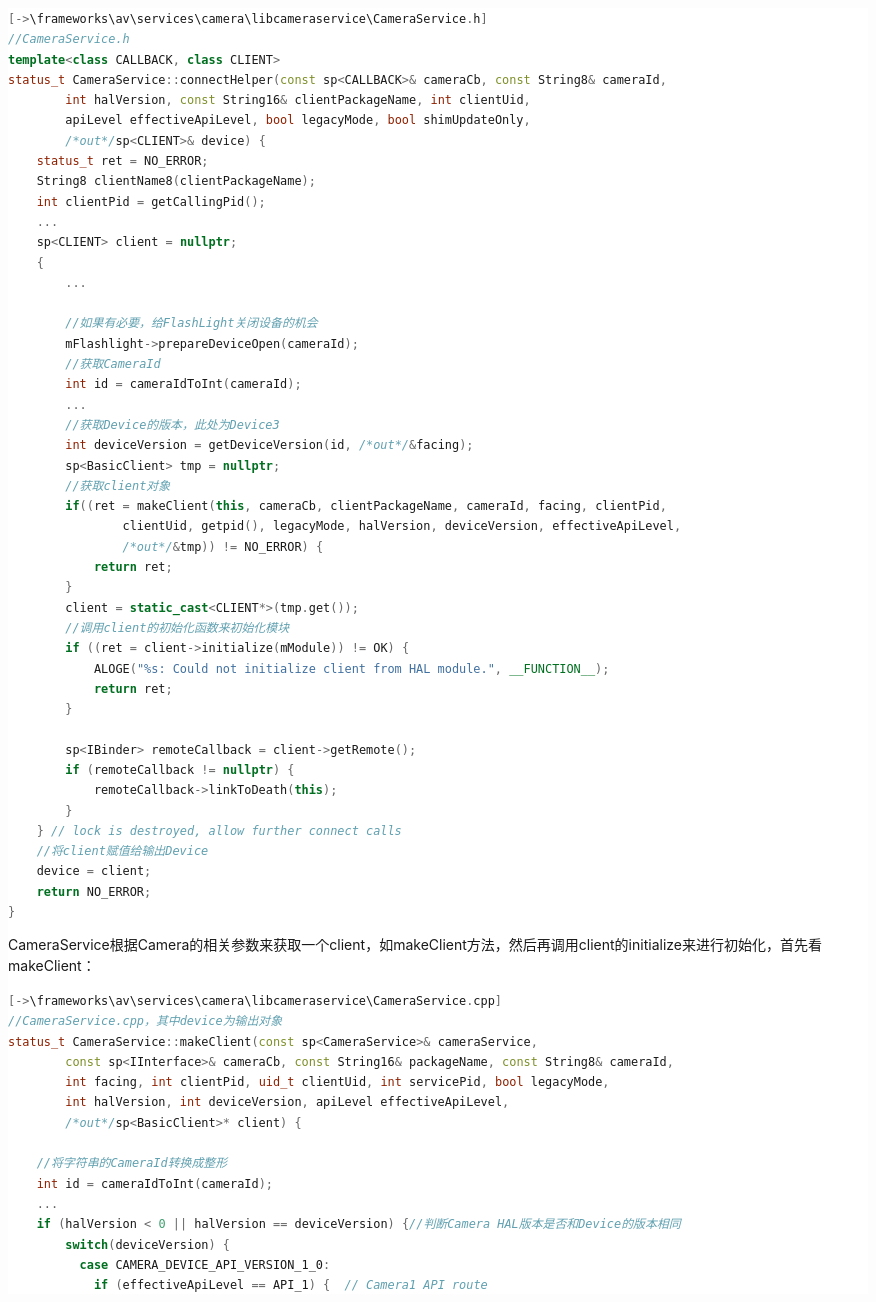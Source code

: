 ``` cpp
[->\frameworks\av\services\camera\libcameraservice\CameraService.h]
//CameraService.h
template<class CALLBACK, class CLIENT>
status_t CameraService::connectHelper(const sp<CALLBACK>& cameraCb, const String8& cameraId,
        int halVersion, const String16& clientPackageName, int clientUid,
        apiLevel effectiveApiLevel, bool legacyMode, bool shimUpdateOnly,
        /*out*/sp<CLIENT>& device) {
    status_t ret = NO_ERROR;
    String8 clientName8(clientPackageName);
    int clientPid = getCallingPid();
    ...
    sp<CLIENT> client = nullptr;
    {
        ...

        //如果有必要，给FlashLight关闭设备的机会
        mFlashlight->prepareDeviceOpen(cameraId);
        //获取CameraId
        int id = cameraIdToInt(cameraId);
        ...
        //获取Device的版本，此处为Device3
        int deviceVersion = getDeviceVersion(id, /*out*/&facing);
        sp<BasicClient> tmp = nullptr;
        //获取client对象
        if((ret = makeClient(this, cameraCb, clientPackageName, cameraId, facing, clientPid,
                clientUid, getpid(), legacyMode, halVersion, deviceVersion, effectiveApiLevel,
                /*out*/&tmp)) != NO_ERROR) {
            return ret;
        }
        client = static_cast<CLIENT*>(tmp.get());
        //调用client的初始化函数来初始化模块
        if ((ret = client->initialize(mModule)) != OK) {
            ALOGE("%s: Could not initialize client from HAL module.", __FUNCTION__);
            return ret;
        }

        sp<IBinder> remoteCallback = client->getRemote();
        if (remoteCallback != nullptr) {
            remoteCallback->linkToDeath(this);
        }
    } // lock is destroyed, allow further connect calls
    //将client赋值给输出Device
    device = client;
    return NO_ERROR;
}
```
CameraService根据Camera的相关参数来获取一个client，如makeClient方法，然后再调用client的initialize来进行初始化，首先看makeClient：
``` cpp
[->\frameworks\av\services\camera\libcameraservice\CameraService.cpp]
//CameraService.cpp，其中device为输出对象
status_t CameraService::makeClient(const sp<CameraService>& cameraService,
        const sp<IInterface>& cameraCb, const String16& packageName, const String8& cameraId,
        int facing, int clientPid, uid_t clientUid, int servicePid, bool legacyMode,
        int halVersion, int deviceVersion, apiLevel effectiveApiLevel,
        /*out*/sp<BasicClient>* client) {

    //将字符串的CameraId转换成整形
    int id = cameraIdToInt(cameraId);
    ...
    if (halVersion < 0 || halVersion == deviceVersion) {//判断Camera HAL版本是否和Device的版本相同
        switch(deviceVersion) {
          case CAMERA_DEVICE_API_VERSION_1_0:
            if (effectiveApiLevel == API_1) {  // Camera1 API route
```